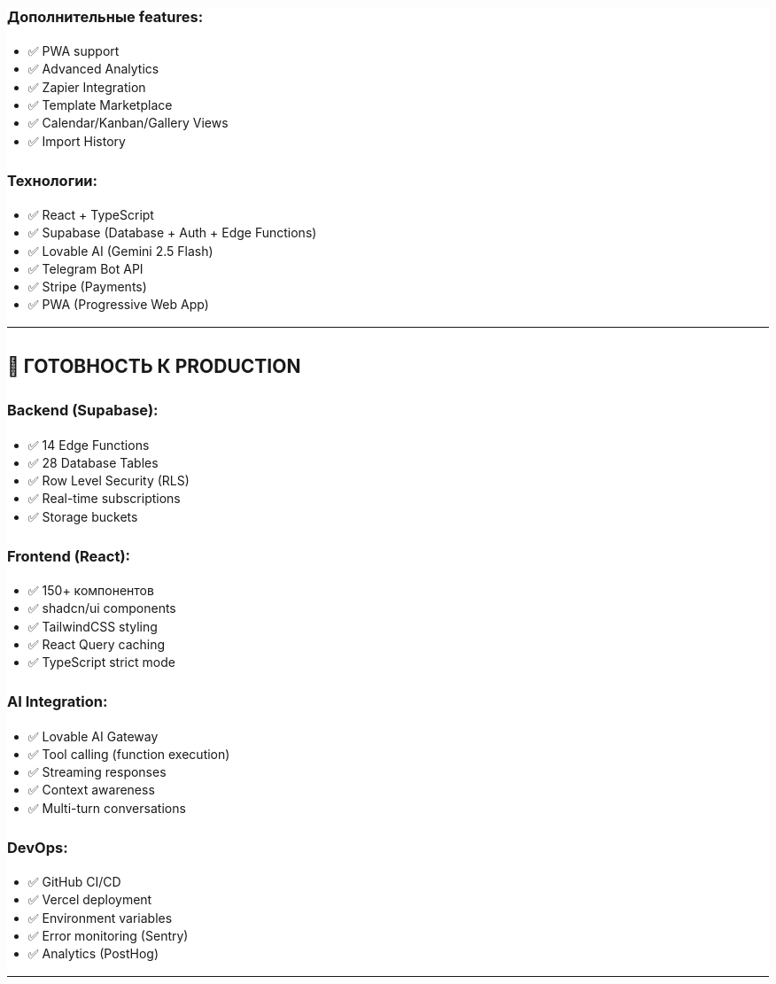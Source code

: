 ### Дополнительные features:
- ✅ PWA support
- ✅ Advanced Analytics
- ✅ Zapier Integration
- ✅ Template Marketplace
- ✅ Calendar/Kanban/Gallery Views
- ✅ Import History

### Технологии:
- ✅ React + TypeScript
- ✅ Supabase (Database + Auth + Edge Functions)
- ✅ Lovable AI (Gemini 2.5 Flash)
- ✅ Telegram Bot API
- ✅ Stripe (Payments)
- ✅ PWA (Progressive Web App)

---

## 🚀 ГОТОВНОСТЬ К PRODUCTION

### Backend (Supabase):
- ✅ 14 Edge Functions
- ✅ 28 Database Tables
- ✅ Row Level Security (RLS)
- ✅ Real-time subscriptions
- ✅ Storage buckets

### Frontend (React):
- ✅ 150+ компонентов
- ✅ shadcn/ui components
- ✅ TailwindCSS styling
- ✅ React Query caching
- ✅ TypeScript strict mode

### AI Integration:
- ✅ Lovable AI Gateway
- ✅ Tool calling (function execution)
- ✅ Streaming responses
- ✅ Context awareness
- ✅ Multi-turn conversations

### DevOps:
- ✅ GitHub CI/CD
- ✅ Vercel deployment
- ✅ Environment variables
- ✅ Error monitoring (Sentry)
- ✅ Analytics (PostHog)

---
